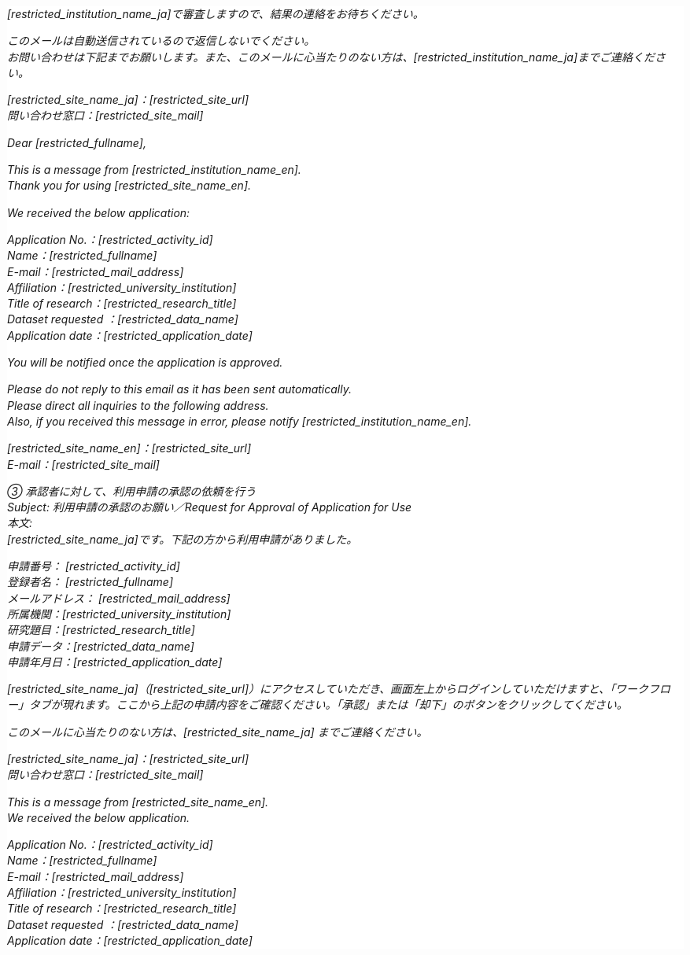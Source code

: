*\[restricted\_institution\_name\_ja\]で審査しますので、結果の連絡をお待ちください。*

*このメールは自動送信されているので返信しないでください。  
お問い合わせは下記までお願いします。また、このメールに心当たりのない方は、\[restricted\_institution\_name\_ja\]までご連絡ください。*

*\[restricted\_site\_name\_ja\]：\[restricted\_site\_url\]  
問い合わせ窓口：\[restricted\_site\_mail\]*

*Dear \[restricted\_fullname\],*

*This is a message from \[restricted\_institution\_name\_en\].  
Thank you for using \[restricted\_site\_name\_en\].*

*We received the below application:*

*Application No.：\[restricted\_activity\_id\]  
Name：\[restricted\_fullname\]  
E-mail：\[restricted\_mail\_address\]  
Affiliation：\[restricted\_university\_institution\]  
Title of research：\[restricted\_research\_title\]  
Dataset requested ：\[restricted\_data\_name\]  
Application date：\[restricted\_application\_date\]*

*You will be notified once the application is approved.*

*Please do not reply to this email as it has been sent automatically.  
Please direct all inquiries to the following address.  
Also, if you received this message in error, please notify \[restricted\_institution\_name\_en\].*

*\[restricted\_site\_name\_en\]：\[restricted\_site\_url\]  
E-mail：\[restricted\_site\_mail\]*

*③ 承認者に対して、利用申請の承認の依頼を行う  
Subject: 利用申請の承認のお願い／Request for Approval of Application for Use  
本文:  
\[restricted\_site\_name\_ja\]です。下記の方から利用申請がありました。*

*申請番号： \[restricted\_activity\_id\]  
登録者名： \[restricted\_fullname\]  
メールアドレス： \[restricted\_mail\_address\]  
所属機関：\[restricted\_university\_institution\]  
研究題目：\[restricted\_research\_title\]  
申請データ：\[restricted\_data\_name\]  
申請年月日：\[restricted\_application\_date\]*

*\[restricted\_site\_name\_ja\]（\[restricted\_site\_url\]）にアクセスしていただき、画面左上からログインしていただけますと、「ワークフロー」タブが現れます。ここから上記の申請内容をご確認ください。「承認」または「却下」のボタンをクリックしてください。*

*このメールに心当たりのない方は、\[restricted\_site\_name\_ja\] までご連絡ください。*

*\[restricted\_site\_name\_ja\]：\[restricted\_site\_url\]  
問い合わせ窓口：\[restricted\_site\_mail\]*

*This is a message from \[restricted\_site\_name\_en\].  
We received the below application.*

*Application No.：\[restricted\_activity\_id\]  
Name：\[restricted\_fullname\]  
E-mail：\[restricted\_mail\_address\]  
Affiliation：\[restricted\_university\_institution\]  
Title of research：\[restricted\_research\_title\]  
Dataset requested ：\[restricted\_data\_name\]  
Application date：\[restricted\_application\_date\]*
